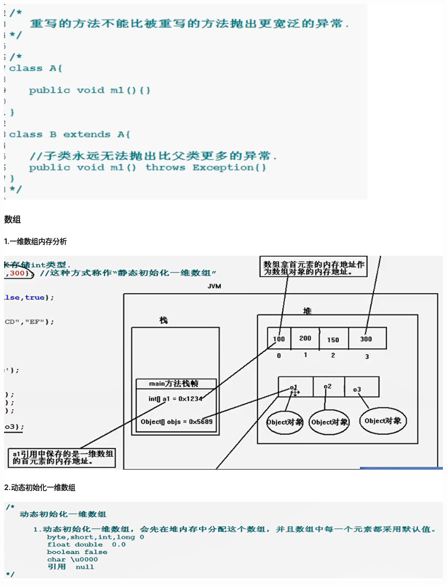 ![image-20210715203957821](image/image-20210715203957821.png)

### 数组

#### 1.一维数组内存分析

![image-20210717105249025](image/image-20210717105249025.png)

#### 2.动态初始化一维数组

![image-20210717105727776](image/image-20210717105727776.png)
